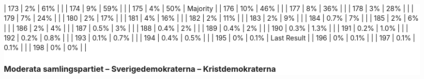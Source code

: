 | 173 | 2% | 61% |  |
| 174 | 9% | 59% |  |
| 175 | 4% | 50% | Majority |
| 176 | 10% | 46% |  |
| 177 | 8% | 36% |  |
| 178 | 3% | 28% |  |
| 179 | 7% | 24% |  |
| 180 | 2% | 17% |  |
| 181 | 4% | 16% |  |
| 182 | 2% | 11% |  |
| 183 | 2% | 9% |  |
| 184 | 0.7% | 7% |  |
| 185 | 2% | 6% |  |
| 186 | 2% | 4% |  |
| 187 | 0.5% | 3% |  |
| 188 | 0.4% | 2% |  |
| 189 | 0.4% | 2% |  |
| 190 | 0.3% | 1.3% |  |
| 191 | 0.2% | 1.0% |  |
| 192 | 0.2% | 0.8% |  |
| 193 | 0.1% | 0.7% |  |
| 194 | 0.4% | 0.5% |  |
| 195 | 0% | 0.1% | Last Result |
| 196 | 0% | 0.1% |  |
| 197 | 0.1% | 0.1% |  |
| 198 | 0% | 0% |  |

### Moderata samlingspartiet – Sverigedemokraterna – Kristdemokraterna

